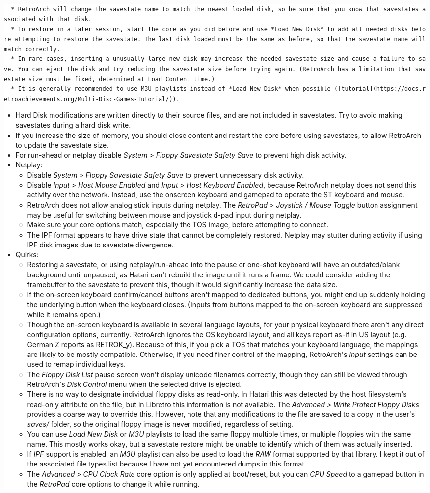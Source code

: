       * RetroArch will change the savestate name to match the newest loaded disk, so be sure that you know that savestates associated with that disk.
      * To restore in a later session, start the core as you did before and use *Load New Disk* to add all needed disks before attempting to restore the savestate. The last disk loaded must be the same as before, so that the savestate name will match correctly.
      * In rare cases, inserting a unusually large new disk may increase the needed savestate size and cause a failure to save. You can eject the disk and try reducing the savestate size before trying again. (RetroArch has a limitation that savestate size must be fixed, determined at Load Content time.)
      * It is generally recommended to use M3U playlists instead of *Load New Disk* when possible ([tutorial](https://docs.retroachievements.org/Multi-Disc-Games-Tutorial/)).
  * Hard Disk modifications are written directly to their source files, and are not included in savestates. Try to avoid making savestates during a hard disk write.
  * If you increase the size of memory, you should close content and restart the core before using savestates, to allow RetroArch to update the savestate size.
  * For run-ahead or netplay disable *System > Floppy Savestate Safety Save* to prevent high disk activity.
* Netplay:
  * Disable *System > Floppy Savestate Safety Save* to prevent unnecessary disk activity.
  * Disable *Input > Host Mouse Enabled* and *Input > Host Keyboard Enabled*, because RetroArch netplay does not send this activity over the network. Instead, use the onscreen keyboard and gamepad to operate the ST keyboard and mouse.
  * RetroArch does not allow analog stick inputs during netplay. The *RetroPad > Joystick / Mouse Toggle* button assignment may be useful for switching between mouse and joystick d-pad input during netplay.
  * Make sure your core options match, especially the TOS image, before attempting to connect.
  * The IPF format appears to have drive state that cannot be completely restored. Netplay may stutter during activity if using IPF disk images due to savestate divergence.
* Quirks:
  * Restoring a savestate, or using netplay/run-ahead into the pause or one-shot keyboard will have an outdated/blank background until unpaused, as Hatari can't rebuild the image until it runs a frame. We could consider adding the framebuffer to the savestate to prevent this, though it would significantly increase the data size.
  * If the on-screen keyboard confirm/cancel buttons aren't mapped to dedicated buttons, you might end up suddenly holding the underlying button when the keyboard closes. (Inputs from buttons mapped to the on-screen keyboard are suppressed while it remains open.)
  * Though the on-screen keyboard is available in [several language layouts](https://tho-otto.de/keyboards/), for your physical keyboard there aren't any direct configuration options, currently. RetroArch ignores the OS keyboard layout, and [all keys report as-if in US layout](https://github.com/libretro/RetroArch/issues/13838) (e.g. German Z reports as RETROK_y). Because of this, if you pick a TOS that matches your keyboard language, the mappings are likely to be mostly compatible. Otherwise, if you need finer control of the mapping, RetroArch's *Input* settings can be used to remap individual keys.
  * The *Floppy Disk List* pause screen won't display unicode filenames correctly, though they can still be viewed through RetroArch's *Disk Control* menu when the selected drive is ejected.
  * There is no way to designate individual floppy disks as read-only. In Hatari this was detected by the host filesystem's read-only attribute on the file, but in Libretro this information is not available. The *Advanced > Write Protect Floppy Disks* provides a coarse way to override this. However, note that any modifications to the file are saved to a copy in the user's *saves/* folder, so the original floppy image is never modified, regardless of setting.
  * You can use *Load New Disk* or *M3U* playlists to load the same floppy multiple times, or multiple floppies with the same name. This mostly works okay, but a savestate restore might be unable to identify which of them was actually inserted.
  * If *IPF* support is enabled, an *M3U* playlist can also be used to load the *RAW* format supported by that library. I kept it out of the associated file types list because I have not yet encountered dumps in this format.
  * The *Advanced > CPU Clock Rate* core option is only applied at boot/reset, but you can *CPU Speed* to a gamepad button in the *RetroPad* core options to change it while running.
